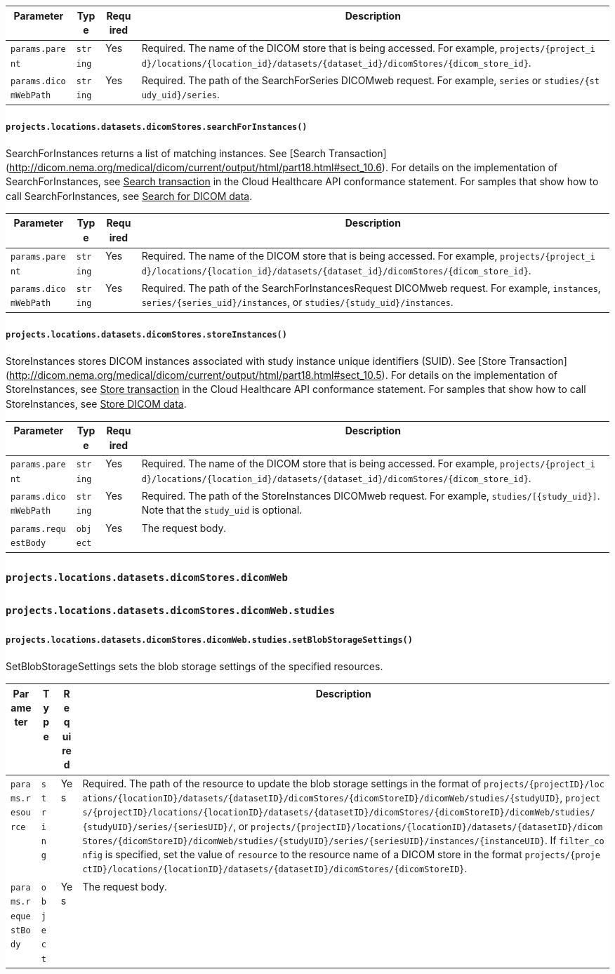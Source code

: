 | Parameter | Type | Required | Description |
|---|---|---|---|
| `params.parent` | `string` | Yes | Required. The name of the DICOM store that is being accessed. For example, `projects/{project_id}/locations/{location_id}/datasets/{dataset_id}/dicomStores/{dicom_store_id}`. |
| `params.dicomWebPath` | `string` | Yes | Required. The path of the SearchForSeries DICOMweb request. For example, `series` or `studies/{study_uid}/series`. |

#### `projects.locations.datasets.dicomStores.searchForInstances()`

SearchForInstances returns a list of matching instances. See [Search Transaction] (http://dicom.nema.org/medical/dicom/current/output/html/part18.html#sect_10.6). For details on the implementation of SearchForInstances, see [Search transaction](https://cloud.google.com/healthcare/docs/dicom#search_transaction) in the Cloud Healthcare API conformance statement. For samples that show how to call SearchForInstances, see [Search for DICOM data](https://cloud.google.com/healthcare/docs/how-tos/dicomweb#search-dicom).

| Parameter | Type | Required | Description |
|---|---|---|---|
| `params.parent` | `string` | Yes | Required. The name of the DICOM store that is being accessed. For example, `projects/{project_id}/locations/{location_id}/datasets/{dataset_id}/dicomStores/{dicom_store_id}`. |
| `params.dicomWebPath` | `string` | Yes | Required. The path of the SearchForInstancesRequest DICOMweb request. For example, `instances`, `series/{series_uid}/instances`, or `studies/{study_uid}/instances`. |

#### `projects.locations.datasets.dicomStores.storeInstances()`

StoreInstances stores DICOM instances associated with study instance unique identifiers (SUID). See [Store Transaction] (http://dicom.nema.org/medical/dicom/current/output/html/part18.html#sect_10.5). For details on the implementation of StoreInstances, see [Store transaction](https://cloud.google.com/healthcare/docs/dicom#store_transaction) in the Cloud Healthcare API conformance statement. For samples that show how to call StoreInstances, see [Store DICOM data](https://cloud.google.com/healthcare/docs/how-tos/dicomweb#store-dicom).

| Parameter | Type | Required | Description |
|---|---|---|---|
| `params.parent` | `string` | Yes | Required. The name of the DICOM store that is being accessed. For example, `projects/{project_id}/locations/{location_id}/datasets/{dataset_id}/dicomStores/{dicom_store_id}`. |
| `params.dicomWebPath` | `string` | Yes | Required. The path of the StoreInstances DICOMweb request. For example, `studies/[{study_uid}]`. Note that the `study_uid` is optional. |
| `params.requestBody` | `object` | Yes | The request body. |

### `projects.locations.datasets.dicomStores.dicomWeb`

### `projects.locations.datasets.dicomStores.dicomWeb.studies`

#### `projects.locations.datasets.dicomStores.dicomWeb.studies.setBlobStorageSettings()`

SetBlobStorageSettings sets the blob storage settings of the specified resources.

| Parameter | Type | Required | Description |
|---|---|---|---|
| `params.resource` | `string` | Yes | Required. The path of the resource to update the blob storage settings in the format of `projects/{projectID}/locations/{locationID}/datasets/{datasetID}/dicomStores/{dicomStoreID}/dicomWeb/studies/{studyUID}`, `projects/{projectID}/locations/{locationID}/datasets/{datasetID}/dicomStores/{dicomStoreID}/dicomWeb/studies/{studyUID}/series/{seriesUID}/`, or `projects/{projectID}/locations/{locationID}/datasets/{datasetID}/dicomStores/{dicomStoreID}/dicomWeb/studies/{studyUID}/series/{seriesUID}/instances/{instanceUID}`. If `filter_config` is specified, set the value of `resource` to the resource name of a DICOM store in the format `projects/{projectID}/locations/{locationID}/datasets/{datasetID}/dicomStores/{dicomStoreID}`. |
| `params.requestBody` | `object` | Yes | The request body. |
